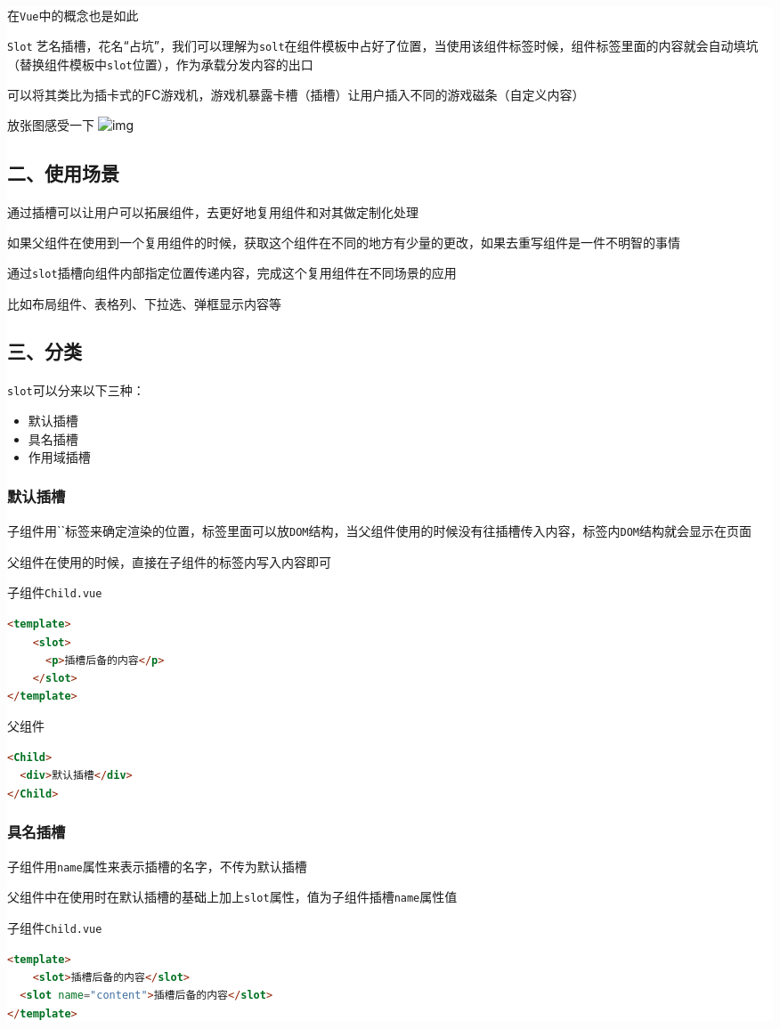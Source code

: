 在`Vue`中的概念也是如此

`Slot` 艺名插槽，花名“占坑”，我们可以理解为`solt`在组件模板中占好了位置，当使用该组件标签时候，组件标签里面的内容就会自动填坑（替换组件模板中`slot`位置），作为承载分发内容的出口

可以将其类比为插卡式的FC游戏机，游戏机暴露卡槽（插槽）让用户插入不同的游戏磁条（自定义内容）

放张图感受一下 ![img](https://static.vue-js.com/63c0dff0-3dbd-11eb-85f6-6fac77c0c9b3.png)

## 二、使用场景

通过插槽可以让用户可以拓展组件，去更好地复用组件和对其做定制化处理

如果父组件在使用到一个复用组件的时候，获取这个组件在不同的地方有少量的更改，如果去重写组件是一件不明智的事情

通过`slot`插槽向组件内部指定位置传递内容，完成这个复用组件在不同场景的应用

比如布局组件、表格列、下拉选、弹框显示内容等

## 三、分类

`slot`可以分来以下三种：

- 默认插槽
- 具名插槽
- 作用域插槽

### 默认插槽

子组件用``标签来确定渲染的位置，标签里面可以放`DOM`结构，当父组件使用的时候没有往插槽传入内容，标签内`DOM`结构就会显示在页面

父组件在使用的时候，直接在子组件的标签内写入内容即可

子组件`Child.vue`

```html
<template>
    <slot>
      <p>插槽后备的内容</p>
    </slot>
</template>
```

父组件

```html
<Child>
  <div>默认插槽</div>  
</Child>
```

### 具名插槽

子组件用`name`属性来表示插槽的名字，不传为默认插槽

父组件中在使用时在默认插槽的基础上加上`slot`属性，值为子组件插槽`name`属性值

子组件`Child.vue`

```html
<template>
    <slot>插槽后备的内容</slot>
  <slot name="content">插槽后备的内容</slot>
</template>
```
